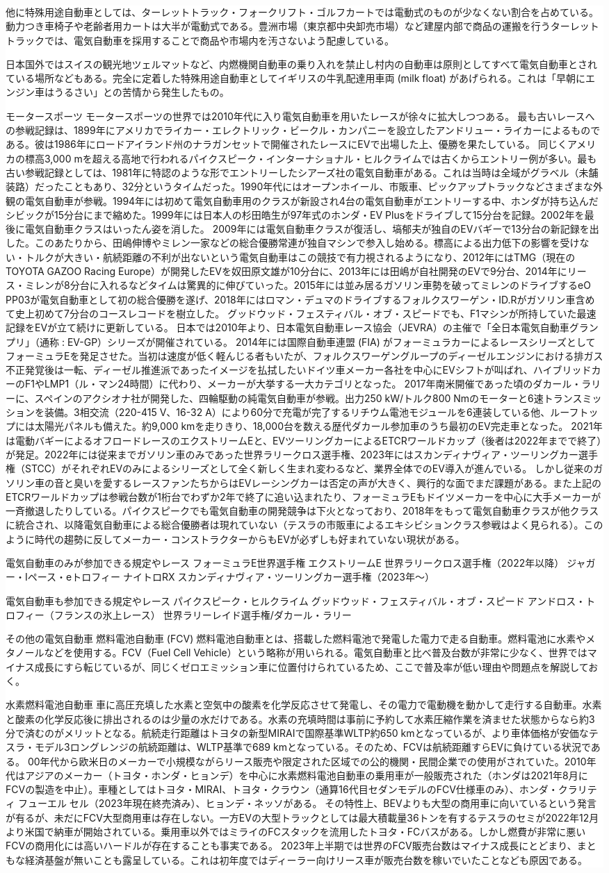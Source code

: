 他に特殊用途自動車としては、ターレットトラック・フォークリフト・ゴルフカートでは電動式のものが少なくない割合を占めている。動力つき車椅子や老齢者用カートは大半が電動式である。豊洲市場（東京都中央卸売市場）など建屋内部で商品の運搬を行うターレットトラックでは、電気自動車を採用することで商品や市場内を汚さないよう配慮している。

日本国外ではスイスの観光地ツェルマットなど、内燃機関自動車の乗り入れを禁止し村内の自動車は原則としてすべて電気自動車とされている場所などもある。完全に定着した特殊用途自動車としてイギリスの牛乳配達用車両 (milk float) があげられる。これは「早朝にエンジン車はうるさい」との苦情から発生したもの。

モータースポーツ
モータースポーツの世界では2010年代に入り電気自動車を用いたレースが徐々に拡大しつつある。
最も古いレースへの参戦記録は、1899年にアメリカでライカー・エレクトリック・ビークル・カンパニーを設立したアンドリュー・ライカーによるものである。彼は1986年にロードアイランド州のナラガンセットで開催されたレースにEVで出場した上、優勝を果たしている。
同じくアメリカの標高3,000 mを超える高地で行われるパイクスピーク・インターナショナル・ヒルクライムでは古くからエントリー例が多い。最も古い参戦記録としては、1981年に特認のような形でエントリーしたシアーズ社の電気自動車がある。これは当時は全域がグラベル（未舗装路）だったこともあり、32分というタイムだった。1990年代にはオープンホイール、市販車、ピックアップトラックなどさまざまな外観の電気自動車が参戦。1994年には初めて電気自動車用のクラスが新設され4台の電気自動車がエントリーする中、ホンダが持ち込んだシビックが15分台にまで縮めた。1999年には日本人の杉田皓生が97年式のホンダ・EV Plusをドライブして15分台を記録。2002年を最後に電気自動車クラスはいったん姿を消した。
2009年には電気自動車クラスが復活し、塙郁夫が独自のEVバギーで13分台の新記録を出した。このあたりから、田嶋伸博やミレン一家などの総合優勝常連が独自マシンで参入し始める。標高による出力低下の影響を受けない・トルクが大きい・航続距離の不利が出ないという電気自動車はこの競技で有力視されるようになり、2012年にはTMG（現在のTOYOTA GAZOO Racing Europe）が開発したEVを奴田原文雄が10分台に、2013年には田嶋が自社開発のEVで9分台、2014年にリース・ミレンが8分台に入れるなどタイムは驚異的に伸びていった。2015年には並み居るガソリン車勢を破ってミレンのドライブするeO PP03が電気自動車として初の総合優勝を遂げ、2018年にはロマン・デュマのドライブするフォルクスワーゲン・ID.Rがガソリン車含めて史上初めて7分台のコースレコードを樹立した。
グッドウッド・フェスティバル・オブ・スピードでも、F1マシンが所持していた最速記録をEVが立て続けに更新している。
日本では2010年より、日本電気自動車レース協会（JEVRA）の主催で「全日本電気自動車グランプリ」（通称 : EV-GP）シリーズが開催されている。
2014年には国際自動車連盟 (FIA) がフォーミュラカーによるレースシリーズとしてフォーミュラEを発足させた。当初は速度が低く軽んじる者もいたが、フォルクスワーゲングループのディーゼルエンジンにおける排ガス不正発覚後は一転、ディーゼル推進派であったイメージを払拭したいドイツ車メーカー各社を中心にEVシフトが叫ばれ、ハイブリッドカーのF1やLMP1（ル・マン24時間）に代わり、メーカーが大挙する一大カテゴリとなった。
2017年南米開催であった頃のダカール・ラリーに、スペインのアクシオナ社が開発した、四輪駆動の純電気自動車が参戦。出力250 kW/トルク800 Nmのモーターと6速トランスミッションを装備。3相交流（220-415 V、16-32 A）により60分で充電が完了するリチウム電池モジュールを6連装している他、ルーフトップには太陽光パネルも備えた。約9,000 kmを走りきり、18,000台を数える歴代ダカール参加車のうち最初のEV完走車となった。
2021年は電動バギーによるオフロードレースのエクストリームEと、EVツーリングカーによるETCRワールドカップ（後者は2022年までで終了）が発足。2022年には従来までガソリン車のみであった世界ラリークロス選手権、2023年にはスカンディナヴィア・ツーリングカー選手権（STCC）がそれぞれEVのみによるシリーズとして全く新しく生まれ変わるなど、業界全体でのEV導入が進んでいる。
しかし従来のガソリン車の音と臭いを愛するレースファンたちからはEVレーシングカーは否定の声が大きく、興行的な面でまだ課題がある。また上記のETCRワールドカップは参戦台数が1桁台でわずか2年で終了に追い込まれたり、フォーミュラEもドイツメーカーを中心に大手メーカーが一斉撤退したりしている。パイクスピークでも電気自動車の開発競争は下火となっており、2018年をもって電気自動車クラスが他クラスに統合され、以降電気自動車による総合優勝者は現れていない（テスラの市販車によるエキシビションクラス参戦はよく見られる）。このように時代の趨勢に反してメーカー・コンストラクターからもEVが必ずしも好まれていない現状がある。

電気自動車のみが参加できる規定やレース
フォーミュラE世界選手権
エクストリームE
世界ラリークロス選手権（2022年以降）
ジャガー・Iペース・eトロフィー
ナイトロRX
スカンディナヴィア・ツーリングカー選手権（2023年〜）

電気自動車も参加できる規定やレース
パイクスピーク・ヒルクライム
グッドウッド・フェスティバル・オブ・スピード
アンドロス・トロフィー（フランスの氷上レース）
世界ラリーレイド選手権/ダカール・ラリー

その他の電気自動車
燃料電池自動車 (FCV)
燃料電池自動車とは、搭載した燃料電池で発電した電力で走る自動車。燃料電池に水素やメタノールなどを使用する。FCV（Fuel Cell Vehicle）という略称が用いられる。電気自動車と比べ普及台数が非常に少なく、世界ではマイナス成長にすら転じているが、同じくゼロエミッション車に位置付けられているため、ここで普及率が低い理由や問題点を解説しておく。

水素燃料電池自動車
車に高圧充填した水素と空気中の酸素を化学反応させて発電し、その電力で電動機を動かして走行する自動車。水素と酸素の化学反応後に排出されるのは少量の水だけである。水素の充填時間は事前に予約して水素圧縮作業を済ませた状態からなら約3分で済むのがメリットとなる。航続走行距離はトヨタの新型MIRAIで国際基準WLTP約650 kmとなっているが、より車体価格が安価なテスラ・モデル3ロングレンジの航続距離は、WLTP基準で689 kmとなっている。そのため、FCVは航続距離すらEVに負けている状況である。
00年代から欧米日のメーカーで小規模ながらリース販売や限定された区域での公的機関・民間企業での使用がされていた。2010年代はアジアのメーカー（トヨタ・ホンダ・ヒョンデ）を中心に水素燃料電池自動車の乗用車が一般販売された（ホンダは2021年8月にFCVの製造を中止）。車種としてはトヨタ・MIRAI、トヨタ・クラウン（通算16代目セダンモデルのFCV仕様車のみ）、ホンダ・クラリティ フューエル セル（2023年現在終売済み）、ヒョンデ・ネッソがある。
その特性上、BEVよりも大型の商用車に向いているという発言が有るが、未だにFCV大型商用車は存在しない。一方EVの大型トラックとしては最大積載量36トンを有するテスラのセミが2022年12月より米国で納車が開始されている。乗用車以外ではミライのFCスタックを流用したトヨタ・FCバスがある。しかし燃費が非常に悪いFCVの商用化には高いハードルが存在することも事実である。
2023年上半期では世界のFCV販売台数はマイナス成長にとどまり、まともな経済基盤が無いことも露呈している。これは初年度ではディーラー向けリース車が販売台数を稼いでいたことなども原因である。
